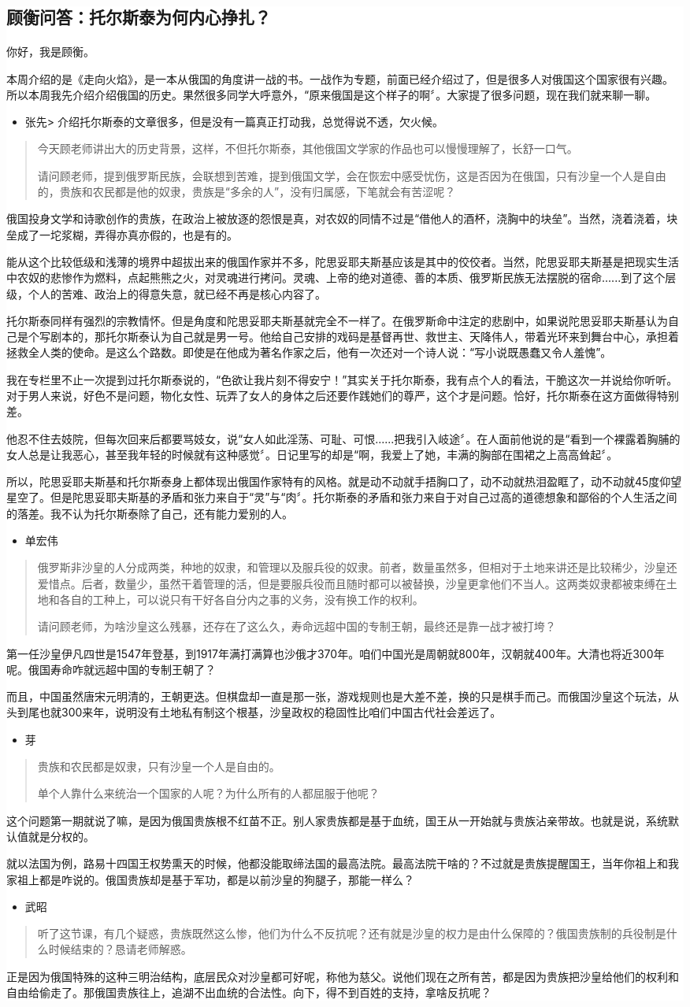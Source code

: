 ## 顾衡问答：托尔斯泰为何内心挣扎？

你好，我是顾衡。

本周介绍的是《走向火焰》，是一本从俄国的角度讲一战的书。一战作为专题，前面已经介绍过了，但是很多人对俄国这个国家很有兴趣。所以本周我先介绍介绍俄国的历史。果然很多同学大呼意外，“原来俄国是这个样子的啊〞。大家提了很多问题，现在我们就来聊一聊。

- 张先> 介绍托尔斯泰的文章很多，但是没有一篇真正打动我，总觉得说不透，欠火候。
>
> 今天顾老师讲出大的历史背景，这样，不但托尔斯泰，其他俄国文学家的作品也可以慢慢理解了，长舒一口气。
>
> 请问顾老师，提到俄罗斯民族，会联想到苦难，提到俄国文学，会在恢宏中感受忧伤，这是否因为在俄国，只有沙皇一个人是自由的，贵族和农民都是他的奴隶，贵族是“多余的人”，没有归属感，下笔就会有苦涩呢？

俄国投身文学和诗歌创作的贵族，在政治上被放逐的怨恨是真，对农奴的同情不过是“借他人的酒杯，浇胸中的块垒”。当然，浇着浇着，块垒成了一坨浆糊，弄得亦真亦假的，也是有的。

能从这个比较低级和浅薄的境界中超拔出来的俄国作家并不多，陀思妥耶夫斯基应该是其中的佼佼者。当然，陀思妥耶夫斯基是把现实生活中农奴的悲惨作为燃料，点起熊熊之火，对灵魂进行拷问。灵魂、上帝的绝对道德、善的本质、俄罗斯民族无法摆脱的宿命......到了这个层级，个人的苦难、政治上的得意失意，就已经不再是核心内容了。

托尔斯泰同样有强烈的宗教情怀。但是角度和陀思妥耶夫斯基就完全不一样了。在俄罗斯命中注定的悲剧中，如果说陀思妥耶夫斯基认为自己是个写剧本的，那托尔斯泰认为自己就是男一号。他给自己安排的戏码是基督再世、救世主、天降伟人，带着光环来到舞台中心，承担着拯救全人类的使命。是这么个路数。即使是在他成为著名作家之后，他有一次还对一个诗人说：“写小说既愚蠢又令人羞愧”。

我在专栏里不止一次提到过托尔斯泰说的，“色欲让我片刻不得安宁！”其实关于托尔斯泰，我有点个人的看法，干脆这次一并说给你听听。对于男人来说，好色不是问题，物化女性、玩弄了女人的身体之后还要作践她们的尊严，这个才是问题。恰好，托尔斯泰在这方面做得特别差。

他忍不住去妓院，但每次回来后都要骂妓女，说“女人如此淫荡、可耻、可恨......把我引入岐途〞。在人面前他说的是“看到一个裸露着胸脯的女人总是让我恶心，甚至我年轻的时候就有这种感觉〞。日记里写的却是“啊，我爱上了她，丰满的胸部在围裙之上高高耸起〞。

所以，陀思妥耶夫斯基和托尔斯泰身上都体现出俄国作家特有的风格。就是动不动就手捂胸口了，动不动就热泪盈眶了，动不动就45度仰望星空了。但是陀思妥耶夫斯基的矛盾和张力来自于“灵”与“肉〞。托尔斯泰的矛盾和张力来自于对自己过高的道德想象和鄙俗的个人生活之间的落差。我不认为托尔斯泰除了自己，还有能力爱别的人。

- 单宏伟

> 俄罗斯非沙皇的人分成两类，种地的奴隶，和管理以及服兵役的奴隶。前者，数量虽然多，但相对于土地来讲还是比较稀少，沙皇还爱惜点。后者，数量少，虽然干着管理的活，但是要服兵役而且随时都可以被替换，沙皇更拿他们不当人。这两类奴隶都被束缚在土地和各自的工种上，可以说只有干好各自分内之事的义务，没有换工作的权利。
>
> 请问顾老师，为啥沙皇这么残暴，还存在了这么久，寿命远超中国的专制王朝，最终还是靠一战才被打垮？

第一任沙皇伊凡四世是1547年登基，到1917年满打满算也沙俄才370年。咱们中国光是周朝就800年，汉朝就400年。大清也将近300年呢。俄国寿命咋就远超中国的专制王朝了？

而且，中国虽然唐宋元明清的，王朝更迭。但棋盘却一直是那一张，游戏规则也是大差不差，换的只是棋手而己。而俄国沙皇这个玩法，从头到尾也就300来年，说明没有土地私有制这个根基，沙皇政权的稳固性比咱们中国古代社会差远了。

- 芽

> 贵族和农民都是奴隶，只有沙皇一个人是自由的。
>
> 单个人靠什么来统治一个国家的人呢？为什么所有的人都屈服于他呢？

这个问题第一期就说了嘛，是因为俄国贵族根不红苗不正。别人家贵族都是基于血统，国王从一开始就与贵族沾亲带故。也就是说，系统默认值就是分权的。

就以法国为例，路易十四国王权势熏天的时候，他都没能取缔法国的最高法院。最高法院干啥的？不过就是贵族提醒国王，当年你祖上和我家祖上都是咋说的。俄国贵族却是基于军功，都是以前沙皇的狗腿子，那能一样么？

- 武昭
>
> 听了这节课，有几个疑惑，贵族既然这么惨，他们为什么不反抗呢？还有就是沙皇的权力是由什么保障的？俄国贵族制的兵役制是什么时候结束的？恳请老师解惑。

正是因为俄国特殊的这种三明治结构，底层民众对沙皇都可好呢，称他为慈父。说他们现在之所有苦，都是因为贵族把沙皇给他们的权利和自由给偷走了。那俄国贵族往上，追湖不出血统的合法性。向下，得不到百姓的支持，拿啥反抗呢？
